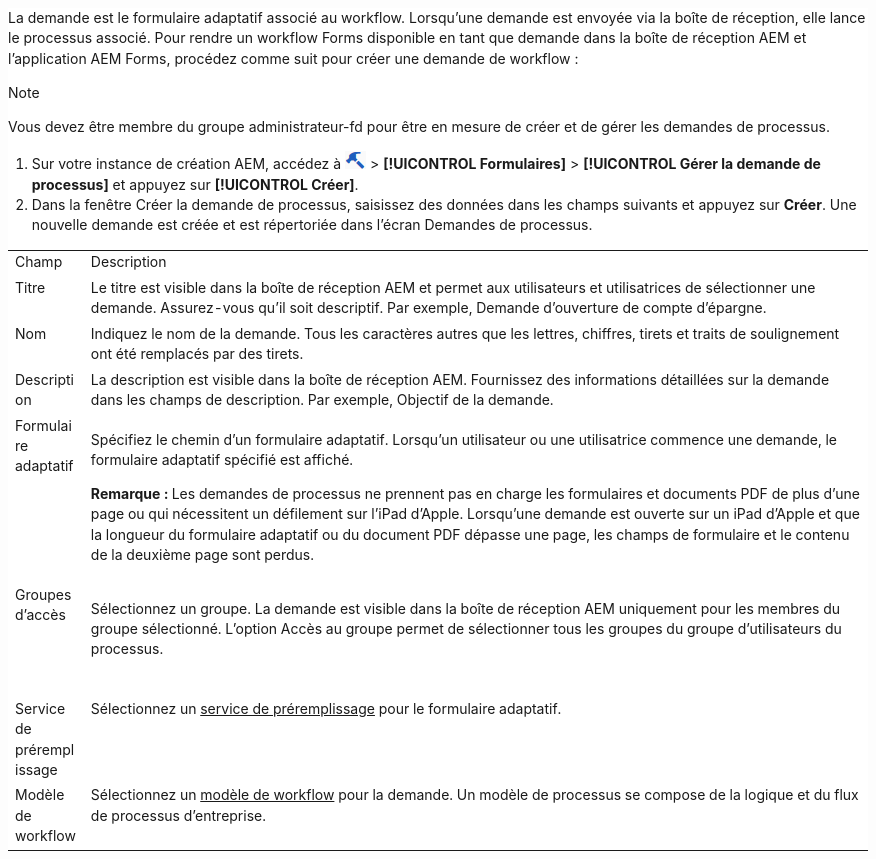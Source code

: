 La demande est le formulaire adaptatif associé au workflow. Lorsqu’une demande est envoyée via la boîte de réception, elle lance le processus associé. Pour rendre un workflow Forms disponible en tant que demande dans la boîte de réception AEM et l’application AEM Forms, procédez comme suit pour créer une demande de workflow :

>[!NOTE]
>
>Vous devez être membre du groupe administrateur-fd pour être en mesure de créer et de gérer les demandes de processus.

1. Sur votre instance de création AEM, accédez à ![tools-1](assets/tools-1.png) > **[!UICONTROL Formulaires]** > **[!UICONTROL Gérer la demande de processus]** et appuyez sur **[!UICONTROL Créer]**.
1. Dans la fenêtre Créer la demande de processus, saisissez des données dans les champs suivants et appuyez sur **Créer**. Une nouvelle demande est créée et est répertoriée dans l’écran Demandes de processus.

<table>
 <tbody>
  <tr>
   <td>Champ</td>
   <td>Description</td>
  </tr>
  <tr>
   <td>Titre</td>
   <td>Le titre est visible dans la boîte de réception AEM et permet aux utilisateurs et utilisatrices de sélectionner une demande. Assurez-vous qu’il soit descriptif. Par exemple, Demande d’ouverture de compte d’épargne.<br /> </td>
  </tr>
  <tr>
   <td>Nom </td>
   <td>Indiquez le nom de la demande. Tous les caractères autres que les lettres, chiffres, tirets et traits de soulignement ont été remplacés par des tirets. </td>
  </tr>
  <tr>
   <td>Description</td>
   <td>La description est visible dans la boîte de réception AEM. Fournissez des informations détaillées sur la demande dans les champs de description. Par exemple, Objectif de la demande.<br /> </td>
  </tr>
  <tr>
   <td>Formulaire adaptatif</td>
   <td><p>Spécifiez le chemin d’un formulaire adaptatif. Lorsqu’un utilisateur ou une utilisatrice commence une demande, le formulaire adaptatif spécifié est affiché.</p> <p><strong>Remarque :</strong> Les demandes de processus ne prennent pas en charge les formulaires et documents PDF de plus d’une page ou qui nécessitent un défilement sur l’iPad d’Apple. Lorsqu’une demande est ouverte sur un iPad d’Apple et que la longueur du formulaire adaptatif ou du document PDF dépasse une page, les champs de formulaire et le contenu de la deuxième page sont perdus.</p> </td>
  </tr>
  <tr>
   <td>Groupes d’accès</td>
   <td><p>Sélectionnez un groupe. La demande est visible dans la boîte de réception AEM uniquement pour les membres du groupe sélectionné. L’option Accès au groupe permet de sélectionner tous les groupes du groupe d’utilisateurs du processus. </p> <br /> </td>
  </tr>
  <tr>
   <td>Service de préremplissage</td>
   <td>Sélectionnez un <a href="../../forms/using/prepopulate-adaptive-form-fields.md#aem-forms-custom-prefill-service" target="_blank">service de préremplissage</a> pour le formulaire adaptatif.<br /> </td>
  </tr>
  <tr>
   <td>Modèle de workflow</td>
   <td>Sélectionnez un <a href="../../forms/using/aem-forms-workflow.md#create-a-workflow-model">modèle de workflow</a> pour la demande. Un modèle de processus se compose de la logique et du flux de processus d’entreprise. </td>